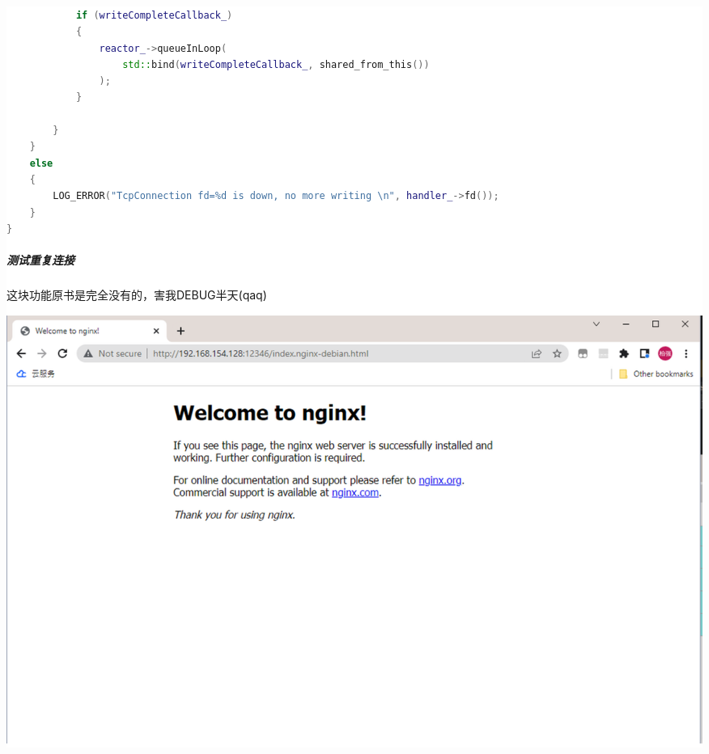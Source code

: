 ```cpp
            if (writeCompleteCallback_)
            {
                reactor_->queueInLoop(
                    std::bind(writeCompleteCallback_, shared_from_this())
                );
            }
            
        }
    }
    else
    {
        LOG_ERROR("TcpConnection fd=%d is down, no more writing \n", handler_->fd());
    }
}

```





















##### 测试重复连接

这块功能原书是完全没有的，害我DEBUG半天(qaq)

![image-20221203173026853](assets/image-20221203173026853.png)

